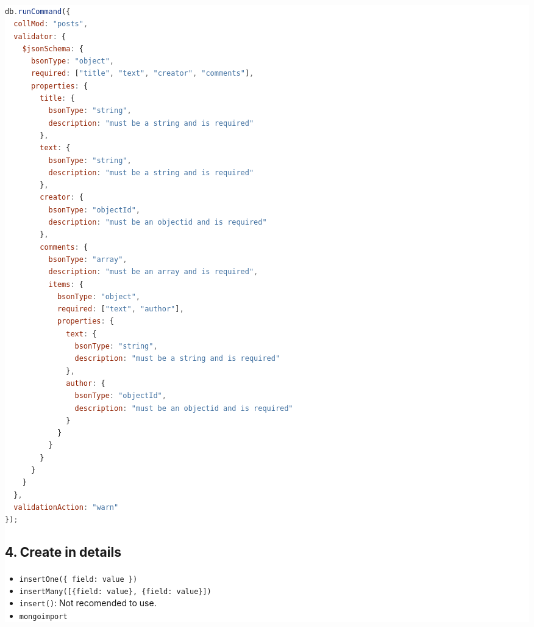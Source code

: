 ```js
db.runCommand({
  collMod: "posts",
  validator: {
    $jsonSchema: {
      bsonType: "object",
      required: ["title", "text", "creator", "comments"],
      properties: {
        title: {
          bsonType: "string",
          description: "must be a string and is required"
        },
        text: {
          bsonType: "string",
          description: "must be a string and is required"
        },
        creator: {
          bsonType: "objectId",
          description: "must be an objectid and is required"
        },
        comments: {
          bsonType: "array",
          description: "must be an array and is required",
          items: {
            bsonType: "object",
            required: ["text", "author"],
            properties: {
              text: {
                bsonType: "string",
                description: "must be a string and is required"
              },
              author: {
                bsonType: "objectId",
                description: "must be an objectid and is required"
              }
            }
          }
        }
      }
    }
  },
  validationAction: "warn"
});
```

## 4. Create in details

- `insertOne({ field: value })`
- `insertMany([{field: value}, {field: value}])`
- `insert()`: Not recomended to use.
- `mongoimport`

